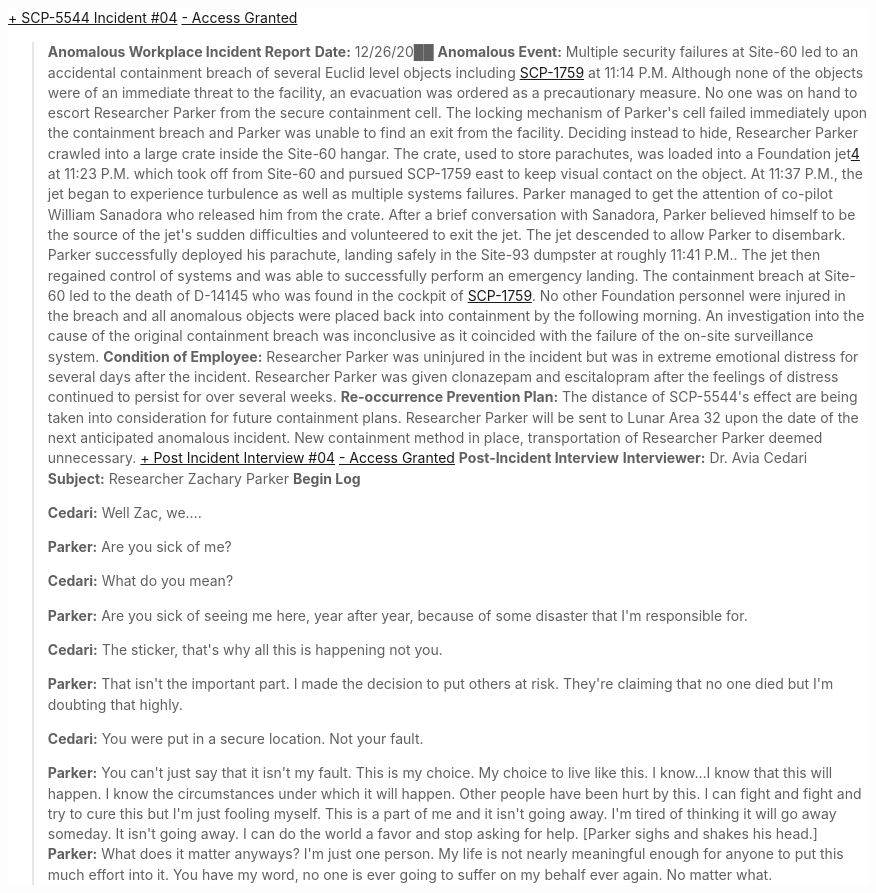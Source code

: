 
[\+ SCP-5544 Incident #04](javascript:;)
[\- Access Granted](javascript:;)
> **Anomalous Workplace Incident Report**
> **Date:** 12/26/20██
> **Anomalous Event:** Multiple security failures at Site-60 led to an accidental containment breach of several Euclid level objects including [SCP-1759](/scp-1759) at 11:14 P.M. Although none of the objects were of an immediate threat to the facility, an evacuation was ordered as a precautionary measure. No one was on hand to escort Researcher Parker from the secure containment cell. The locking mechanism of Parker's cell failed immediately upon the containment breach and Parker was unable to find an exit from the facility. Deciding instead to hide, Researcher Parker crawled into a large crate inside the Site-60 hangar. The crate, used to store parachutes, was loaded into a Foundation jet[4](javascript:;) at 11:23 P.M. which took off from Site-60 and pursued SCP-1759 east to keep visual contact on the object.
> At 11:37 P.M., the jet began to experience turbulence as well as multiple systems failures. Parker managed to get the attention of co-pilot William Sanadora who released him from the crate. After a brief conversation with Sanadora, Parker believed himself to be the source of the jet's sudden difficulties and volunteered to exit the jet. The jet descended to allow Parker to disembark. Parker successfully deployed his parachute, landing safely in the Site-93 dumpster at roughly 11:41 P.M.. The jet then regained control of systems and was able to successfully perform an emergency landing. The containment breach at Site-60 led to the death of D-14145 who was found in the cockpit of [SCP-1759](/scp-1759). No other Foundation personnel were injured in the breach and all anomalous objects were placed back into containment by the following morning. An investigation into the cause of the original containment breach was inconclusive as it coincided with the failure of the on-site surveillance system.
> **Condition of Employee:** Researcher Parker was uninjured in the incident but was in extreme emotional distress for several days after the incident. Researcher Parker was given clonazepam and escitalopram after the feelings of distress continued to persist for over several weeks.
> **Re-occurrence Prevention Plan:** The distance of SCP-5544's effect are being taken into consideration for future containment plans. Researcher Parker will be sent to Lunar Area 32 upon the date of the next anticipated anomalous incident. New containment method in place, transportation of Researcher Parker deemed unnecessary.
[\+ Post Incident Interview #04](javascript:;)
[\- Access Granted](javascript:;)
> **Post-Incident Interview**
> **Interviewer:** Dr. Avia Cedari  
>  **Subject:** Researcher Zachary Parker
> **Begin Log**  
>    
>  **Cedari:** Well Zac, we….  
>    
>  **Parker:** Are you sick of me?  
>    
>  **Cedari:** What do you mean?  
>    
>  **Parker:** Are you sick of seeing me here, year after year, because of some disaster that I'm responsible for.  
>    
>  **Cedari:** The sticker, that's why all this is happening not you.  
>    
>  **Parker:** That isn't the important part. I made the decision to put others at risk. They're claiming that no one died but I'm doubting that highly.  
>    
>  **Cedari:** You were put in a secure location. Not your fault.  
>    
>  **Parker:** You can't just say that it isn't my fault. This is my choice. My choice to live like this. I know…I know that this will happen. I know the circumstances under which it will happen. Other people have been hurt by this. I can fight and fight and try to cure this but I'm just fooling myself. This is a part of me and it isn't going away. I'm tired of thinking it will go away someday. It isn't going away. I can do the world a favor and stop asking for help.
> [Parker sighs and shakes his head.]
> **Parker:** What does it matter anyways? I'm just one person. My life is not nearly meaningful enough for anyone to put this much effort into it. You have my word, no one is ever going to suffer on my behalf ever again. No matter what.  